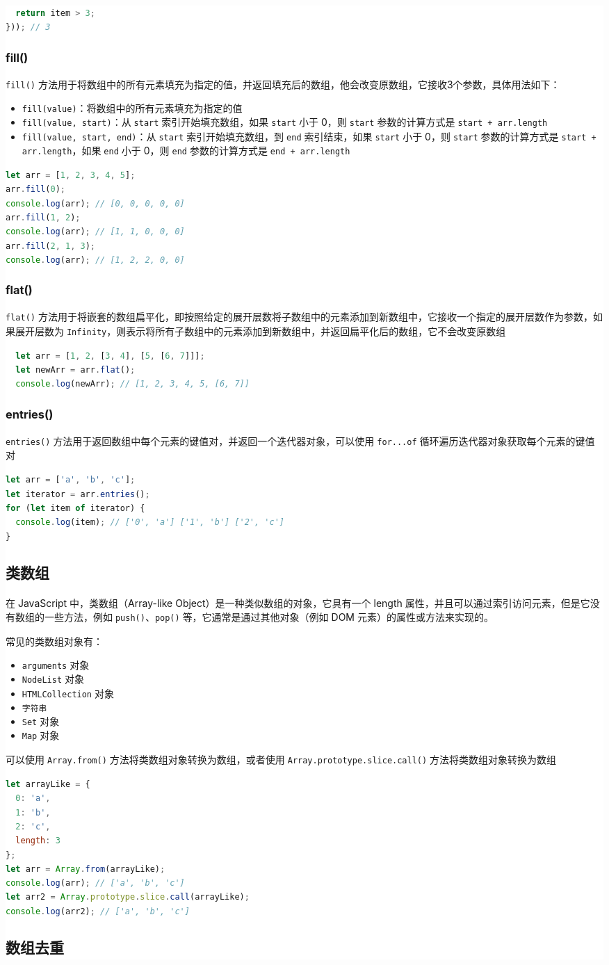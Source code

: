 ```js
  return item > 3;
})); // 3
```
### fill()
`fill()` 方法用于将数组中的所有元素填充为指定的值，并返回填充后的数组，他会改变原数组，它接收3个参数，具体用法如下：
- `fill(value)`：将数组中的所有元素填充为指定的值
- `fill(value, start)`：从 `start` 索引开始填充数组，如果 `start` 小于 0，则 `start` 参数的计算方式是 `start + arr.length`
- `fill(value, start, end)`：从 `start` 索引开始填充数组，到 `end` 索引结束，如果 `start` 小于 0，则 `start` 参数的计算方式是 `start + arr.length`，如果 `end` 小于 0，则 `end` 参数的计算方式是 `end + arr.length`
```js
let arr = [1, 2, 3, 4, 5];
arr.fill(0);
console.log(arr); // [0, 0, 0, 0, 0]
arr.fill(1, 2);
console.log(arr); // [1, 1, 0, 0, 0]
arr.fill(2, 1, 3);
console.log(arr); // [1, 2, 2, 0, 0]
```
### flat()
`flat()` 方法用于将嵌套的数组扁平化，即按照给定的展开层数将子数组中的元素添加到新数组中，它接收一个指定的展开层数作为参数，如果展开层数为 `Infinity`，则表示将所有子数组中的元素添加到新数组中，并返回扁平化后的数组，它不会改变原数组
```js
  let arr = [1, 2, [3, 4], [5, [6, 7]]];
  let newArr = arr.flat();
  console.log(newArr); // [1, 2, 3, 4, 5, [6, 7]]
```
### entries()
`entries()` 方法用于返回数组中每个元素的键值对，并返回一个迭代器对象，可以使用 `for...of` 循环遍历迭代器对象获取每个元素的键值对
```js
let arr = ['a', 'b', 'c'];
let iterator = arr.entries();
for (let item of iterator) {
  console.log(item); // ['0', 'a'] ['1', 'b'] ['2', 'c']
}
```
## 类数组
在 JavaScript 中，类数组（Array-like Object）是一种类似数组的对象，它具有一个 length 属性，并且可以通过索引访问元素，但是它没有数组的一些方法，例如 `push()`、`pop()` 等，它通常是通过其他对象（例如 DOM 元素）的属性或方法来实现的。

常见的类数组对象有：
- `arguments` 对象
- `NodeList` 对象
- `HTMLCollection` 对象
- `字符串`
- `Set` 对象
- `Map` 对象

可以使用 `Array.from()` 方法将类数组对象转换为数组，或者使用 `Array.prototype.slice.call()` 方法将类数组对象转换为数组
```js
let arrayLike = {
  0: 'a',
  1: 'b',
  2: 'c',
  length: 3
};
let arr = Array.from(arrayLike);
console.log(arr); // ['a', 'b', 'c']
let arr2 = Array.prototype.slice.call(arrayLike);
console.log(arr2); // ['a', 'b', 'c']
```
## 数组去重